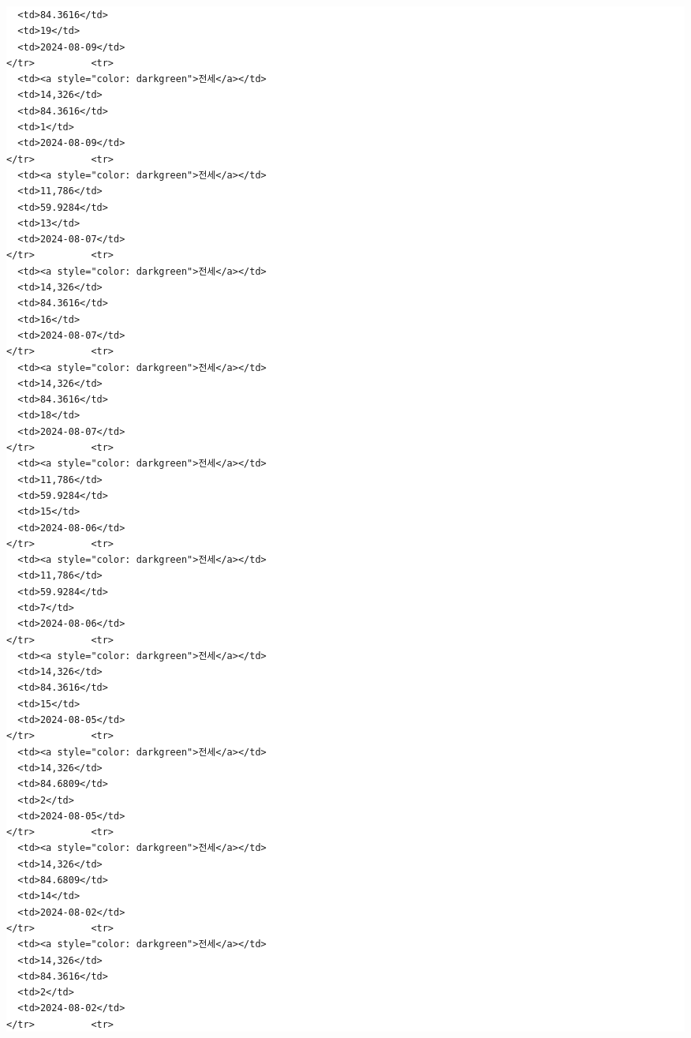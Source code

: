       <td>84.3616</td>
      <td>19</td>
      <td>2024-08-09</td>
    </tr>          <tr>
      <td><a style="color: darkgreen">전세</a></td>
      <td>14,326</td>
      <td>84.3616</td>
      <td>1</td>
      <td>2024-08-09</td>
    </tr>          <tr>
      <td><a style="color: darkgreen">전세</a></td>
      <td>11,786</td>
      <td>59.9284</td>
      <td>13</td>
      <td>2024-08-07</td>
    </tr>          <tr>
      <td><a style="color: darkgreen">전세</a></td>
      <td>14,326</td>
      <td>84.3616</td>
      <td>16</td>
      <td>2024-08-07</td>
    </tr>          <tr>
      <td><a style="color: darkgreen">전세</a></td>
      <td>14,326</td>
      <td>84.3616</td>
      <td>18</td>
      <td>2024-08-07</td>
    </tr>          <tr>
      <td><a style="color: darkgreen">전세</a></td>
      <td>11,786</td>
      <td>59.9284</td>
      <td>15</td>
      <td>2024-08-06</td>
    </tr>          <tr>
      <td><a style="color: darkgreen">전세</a></td>
      <td>11,786</td>
      <td>59.9284</td>
      <td>7</td>
      <td>2024-08-06</td>
    </tr>          <tr>
      <td><a style="color: darkgreen">전세</a></td>
      <td>14,326</td>
      <td>84.3616</td>
      <td>15</td>
      <td>2024-08-05</td>
    </tr>          <tr>
      <td><a style="color: darkgreen">전세</a></td>
      <td>14,326</td>
      <td>84.6809</td>
      <td>2</td>
      <td>2024-08-05</td>
    </tr>          <tr>
      <td><a style="color: darkgreen">전세</a></td>
      <td>14,326</td>
      <td>84.6809</td>
      <td>14</td>
      <td>2024-08-02</td>
    </tr>          <tr>
      <td><a style="color: darkgreen">전세</a></td>
      <td>14,326</td>
      <td>84.3616</td>
      <td>2</td>
      <td>2024-08-02</td>
    </tr>          <tr>